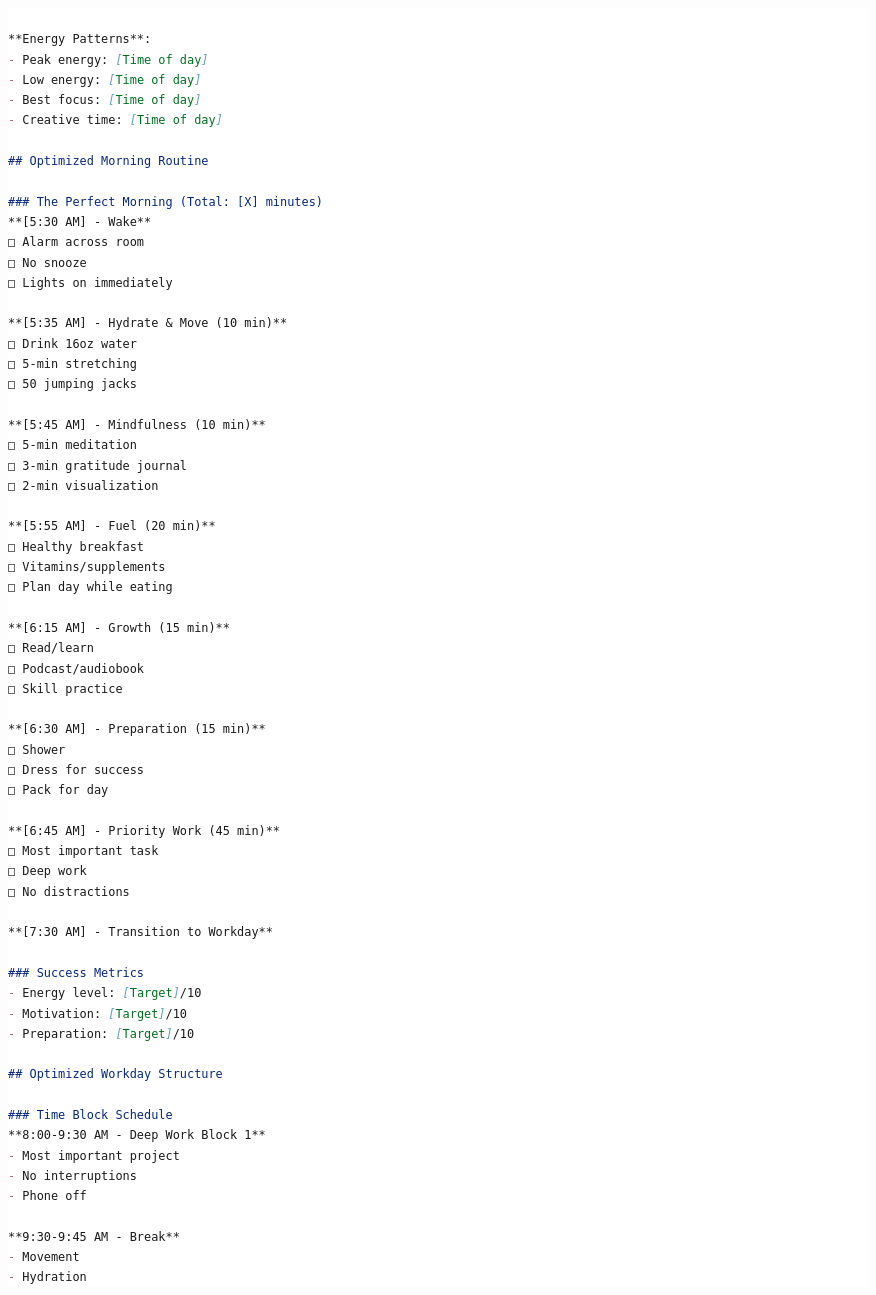 ```markdown

**Energy Patterns**:
- Peak energy: [Time of day]
- Low energy: [Time of day]
- Best focus: [Time of day]
- Creative time: [Time of day]

## Optimized Morning Routine

### The Perfect Morning (Total: [X] minutes)
**[5:30 AM] - Wake**
□ Alarm across room
□ No snooze
□ Lights on immediately

**[5:35 AM] - Hydrate & Move (10 min)**
□ Drink 16oz water
□ 5-min stretching
□ 50 jumping jacks

**[5:45 AM] - Mindfulness (10 min)**
□ 5-min meditation
□ 3-min gratitude journal
□ 2-min visualization

**[5:55 AM] - Fuel (20 min)**
□ Healthy breakfast
□ Vitamins/supplements
□ Plan day while eating

**[6:15 AM] - Growth (15 min)**
□ Read/learn
□ Podcast/audiobook
□ Skill practice

**[6:30 AM] - Preparation (15 min)**
□ Shower
□ Dress for success
□ Pack for day

**[6:45 AM] - Priority Work (45 min)**
□ Most important task
□ Deep work
□ No distractions

**[7:30 AM] - Transition to Workday**

### Success Metrics
- Energy level: [Target]/10
- Motivation: [Target]/10
- Preparation: [Target]/10

## Optimized Workday Structure

### Time Block Schedule
**8:00-9:30 AM - Deep Work Block 1**
- Most important project
- No interruptions
- Phone off

**9:30-9:45 AM - Break**
- Movement
- Hydration
```